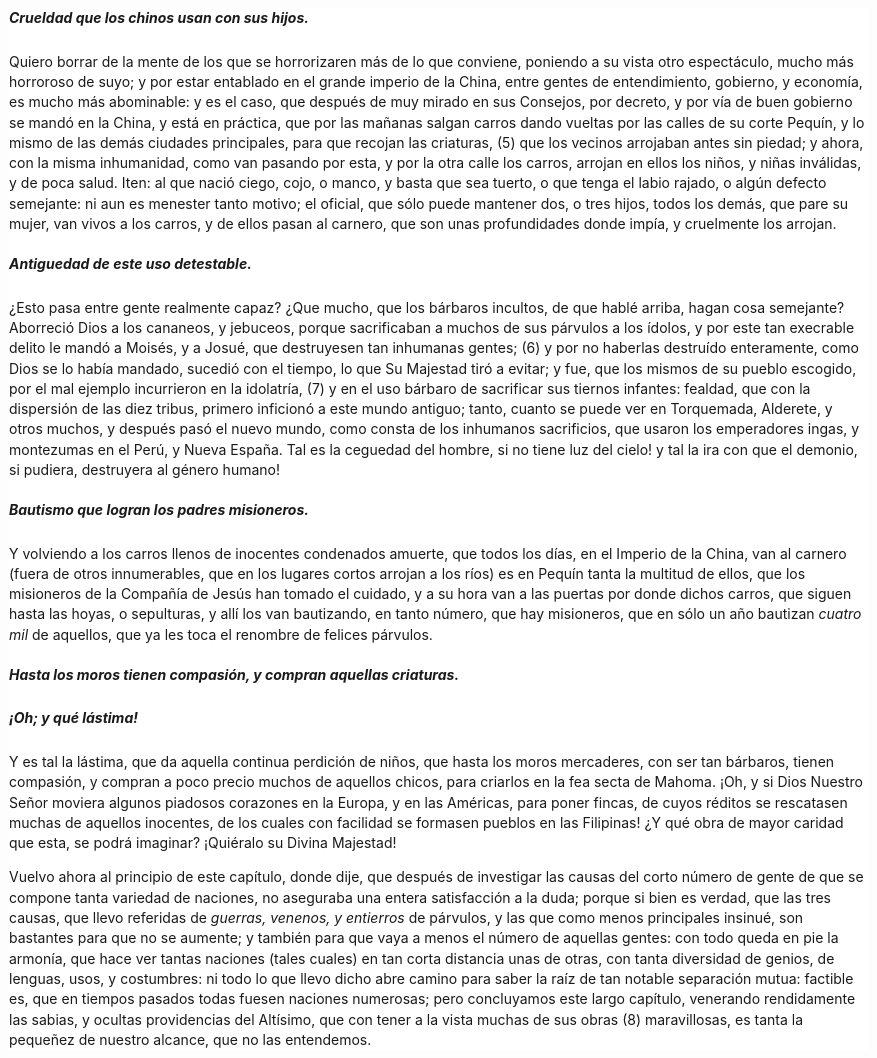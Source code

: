 ##### _Crueldad que los chinos usan con sus hijos._ 
Quiero borrar de la mente de los que se horrorizaren más de lo que conviene, poniendo a su vista otro espectáculo, mucho más horroroso de suyo; y por estar entablado en el grande imperio de la China, entre gentes de entendimiento, gobierno, y economía, es mucho más abominable: y es el caso, que después de muy mirado en sus Consejos, por decreto, y por vía de buen gobierno se mandó en la China, y está en práctica, que por las mañanas salgan carros dando vueltas por las calles de su corte Pequín, y lo mismo de las demás ciudades principales, para que recojan las criaturas, (5) que los vecinos arrojaban antes sin piedad; y ahora, con la misma inhumanidad, como van pasando por esta, y por la otra calle los carros, arrojan en ellos los niños, y niñas inválidas, y de poca salud. Iten: al que nació ciego, cojo, o manco, y basta que sea tuerto, o que tenga el labio rajado, o algún defecto semejante: ni aun es menester tanto motivo; el oficial, que sólo puede mantener dos, o tres hijos, todos los demás, que pare su mujer, van vivos a los carros, y de ellos pasan al carnero, que son unas profundidades donde impía, y cruelmente los arrojan. 

##### _Antiguedad de este uso detestable._ 
¿Esto pasa entre gente realmente capaz? ¿Que mucho, que los bárbaros incultos, de que hablé arriba, hagan cosa semejante? Aborreció Dios a los cananeos, y jebuceos, porque sacrificaban a muchos de sus párvulos a los ídolos, y por este tan execrable delito le mandó a Moisés, y a Josué, que destruyesen tan inhumanas gentes; (6) y por no haberlas destruído enteramente, como Dios se lo había mandado, sucedió con el tiempo, lo que Su Majestad tiró a evitar; y fue, que los mismos de su pueblo escogido, por el mal ejemplo incurrieron en la idolatría, (7) y en el uso bárbaro de sacrificar sus tiernos infantes: fealdad, que con la dispersión de las diez tribus, primero inficionó a este mundo antiguo; tanto, cuanto se puede ver en Torquemada, Alderete, y otros muchos, y después pasó el nuevo mundo, como consta de los inhumanos sacrificios, que usaron los emperadores ingas, y montezumas en el Perú, y Nueva España. Tal es la ceguedad del hombre, si no tiene luz del cielo! y tal la ira con que el demonio, si pudiera, destruyera al género humano!

##### _Bautismo que logran los padres misioneros._  
Y volviendo a los carros llenos de inocentes condenados amuerte, que todos los días, en el Imperio de la China, van al carnero (fuera de otros innumerables, que en los lugares cortos arrojan a los ríos) es en Pequín tanta la multitud de ellos, que los misioneros de la Compañía de Jesús han tomado el cuidado, y a su hora van a las puertas por donde dichos carros, que siguen hasta las hoyas, o sepulturas, y allí los van bautizando, en tanto número, que hay misioneros, que en sólo un año bautizan _cuatro mil_ de aquellos, que ya les toca el renombre de felices párvulos.

##### _Hasta los moros tienen compasión, y compran aquellas criaturas._  
##### _¡Oh; y qué lástima!_  
Y es tal la lástima, que da aquella continua perdición de niños, que hasta los moros mercaderes, con ser tan bárbaros, tienen compasión, y compran a poco precio muchos de aquellos chicos, para criarlos en la fea secta de Mahoma. ¡Oh, y si Dios Nuestro Señor moviera algunos piadosos corazones en la Europa, y en las Américas, para poner fincas, de cuyos réditos se rescatasen muchas de aquellos inocentes, de los cuales con facilidad se formasen pueblos en las Filipinas! ¿Y qué obra de mayor caridad que esta, se podrá imaginar? ¡Quiéralo su Divina Majestad!

Vuelvo ahora al principio de este capítulo, donde dije, que después de investigar las causas del corto número de gente de que se compone tanta variedad de naciones, no aseguraba una entera satisfacción a la duda; porque si bien es verdad, que las tres causas, que llevo referidas de _guerras, venenos, y entierros_ de párvulos, y las que como menos principales insinué, son bastantes para que no se aumente; y también para que vaya a menos el número de aquellas gentes: con todo queda en pie la armonía, que hace ver tantas naciones (tales cuales) en tan corta distancia unas de otras, con tanta diversidad de genios, de lenguas, usos, y costumbres: ni todo lo que llevo dicho abre camino para saber la raíz de tan notable separación mutua: factible es, que en tiempos pasados todas fuesen naciones numerosas; pero concluyamos este largo capítulo, venerando rendidamente las sabias, y ocultas providencias del Altísimo, que con tener a la vista muchas de sus obras (8) maravillosas, es tanta la pequeñez de nuestro alcance, que no las entendemos.
